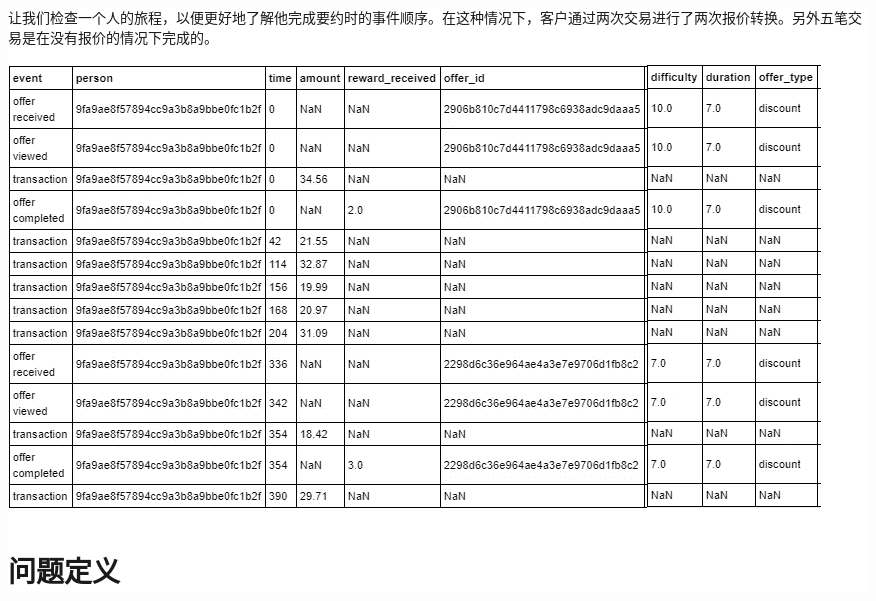 让我们检查一个人的旅程，以便更好地了解他完成要约时的事件顺序。在这种情况下，客户通过两次交易进行了两次报价转换。另外五笔交易是在没有报价的情况下完成的。

![](img/dcca8bfa00c759c006aedde86c548864.png)![](img/4b98c61706b1cf3991d252adac273e95.png)

# 问题定义
